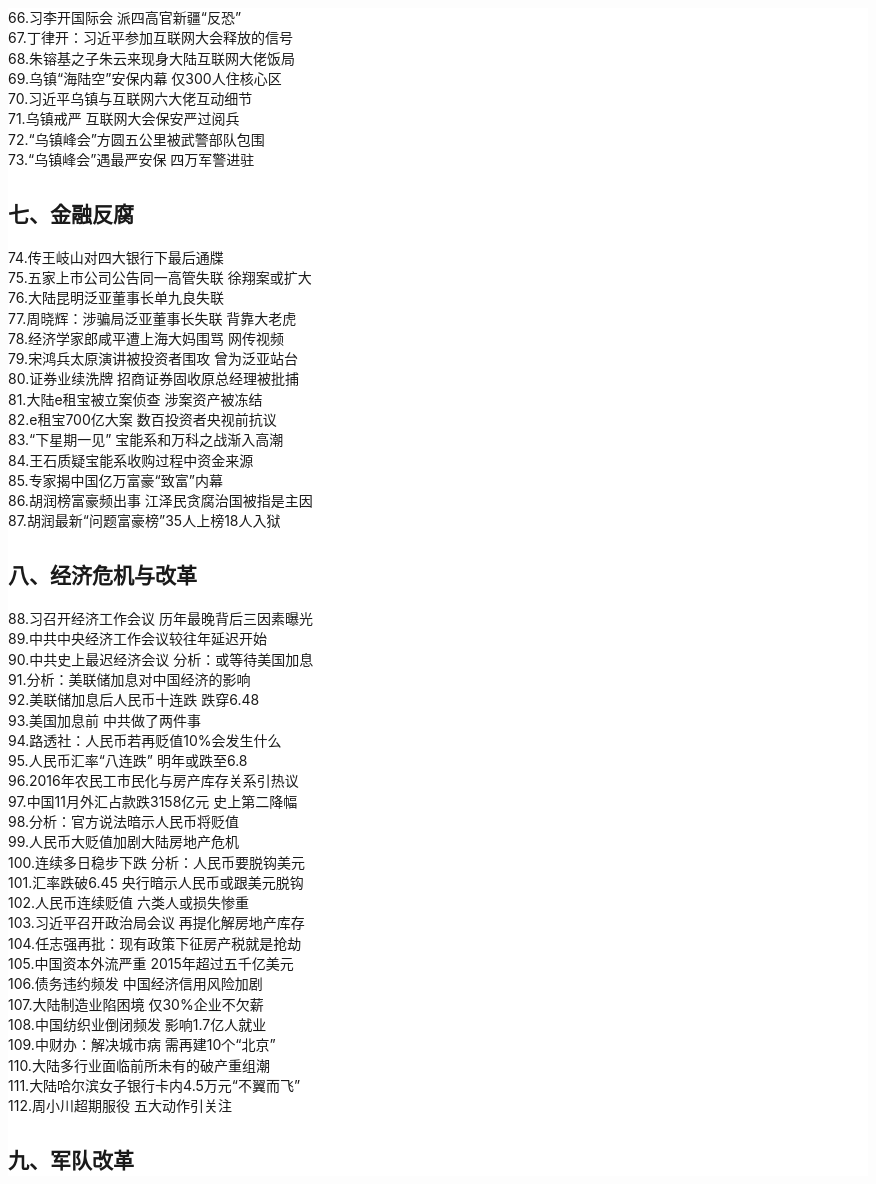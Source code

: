 <p>66.<ahref="https://github.com/kpywf293/djy/blob/master/gb/15/12/16/n4597552.md#1"target=_blank>习李开国际会 派四高官新疆“反恐”</a><br />67.<ahref="https://github.com/kpywf293/djy/blob/master/gb/15/12/20/n4599904.md#1"target=_blank>丁律开：习近平参加互联网大会释放的信号</a><br />68.<ahref="https://github.com/kpywf293/djy/blob/master/gb/15/12/18/n4598475.md#1"target=_blank>朱镕基之子朱云来现身大陆互联网大佬饭局</a><br />69.<ahref="https://github.com/kpywf293/djy/blob/master/gb/15/12/17/n4597622.md#1"target=_blank>乌镇“海陆空”安保内幕 仅300人住核心区</a><br />70.<ahref="https://github.com/kpywf293/djy/blob/master/gb/15/12/17/n4597605.md#1"target=_blank>习近平乌镇与互联网六大佬互动细节</a><br />71.<ahref="https://github.com/kpywf293/djy/blob/master/gb/15/12/16/n4597241.md#1"target=_blank>乌镇戒严 互联网大会保安严过阅兵</a><br />72.<ahref="https://github.com/kpywf293/djy/blob/master/gb/15/12/16/n4596675.md#1"target=_blank>“乌镇峰会”方圆五公里被武警部队包围</a><br />73.<ahref="https://github.com/kpywf293/djy/blob/master/gb/15/12/14/n4595793.md#1"target=_blank>“乌镇峰会”遇最严安保 四万军警进驻</a></p>
<p><h2>七、金融反腐</h2>
<p>74.<ahref="https://github.com/kpywf293/djy/blob/master/gb/15/12/19/n4599348.md#1"target=_blank>传王岐山对四大银行下最后通牒</a><br />75.<ahref="https://github.com/kpywf293/djy/blob/master/gb/15/12/18/n4598755.md#1"target=_blank>五家上市公司公告同一高管失联 徐翔案或扩大</a><br />76.<ahref="https://github.com/kpywf293/djy/blob/master/gb/15/12/17/n4598439.md#1"target=_blank>大陆昆明泛亚董事长单九良失联</a><br />77.<ahref="https://github.com/kpywf293/djy/blob/master/gb/15/12/18/n4598499.md#1"target=_blank>周晓辉：涉骗局泛亚董事长失联 背靠大老虎</a><br />78.<ahref="https://github.com/kpywf293/djy/blob/master/gb/15/12/16/n4596699.md#1"target=_blank>经济学家郎咸平遭上海大妈围骂 网传视频</a><br />79.<ahref="https://github.com/kpywf293/djy/blob/master/gb/15/12/14/n4595060.md#1"target=_blank>宋鸿兵太原演讲被投资者围攻 曾为泛亚站台</a><br />80.<ahref="https://github.com/kpywf293/djy/blob/master/gb/15/12/14/n4595332.md#1"target=_blank>证券业续洗牌 招商证券固收原总经理被批捕</a><br />81.<ahref="https://github.com/kpywf293/djy/blob/master/gb/15/12/17/n4597591.md#1"target=_blank>大陆e租宝被立案侦查 涉案资产被冻结</a><br />82.<ahref="https://github.com/kpywf293/djy/blob/master/gb/15/12/16/n4596669.md#1"target=_blank>e租宝700亿大案 数百投资者央视前抗议</a><br />83.<ahref="https://github.com/kpywf293/djy/blob/master/gb/15/12/20/n4599877.md#1"target=_blank>“下星期一见” 宝能系和万科之战渐入高潮</a><br />84.<ahref="https://github.com/kpywf293/djy/blob/master/gb/15/12/19/n4599839.md#1"target=_blank>王石质疑宝能系收购过程中资金来源</a><br />85.<ahref="https://github.com/kpywf293/djy/blob/master/gb/15/12/18/n4598476.md#1"target=_blank>专家揭中国亿万富豪“致富”内幕</a><br />86.<ahref="https://github.com/kpywf293/djy/blob/master/gb/15/12/17/n4597735.md#1"target=_blank>胡润榜富豪频出事 江泽民贪腐治国被指是主因</a><br />87.<ahref="https://github.com/kpywf293/djy/blob/master/gb/15/12/17/n4597573.md#1"target=_blank>胡润最新“问题富豪榜”35人上榜18人入狱</a></p>
<p><h2>八、经济危机与改革</h2>
<p>88.<ahref="https://github.com/kpywf293/djy/blob/master/gb/15/12/19/n4599365.md#1"target=_blank>习召开经济工作会议 历年最晚背后三因素曝光</a><br />89.<ahref="https://github.com/kpywf293/djy/blob/master/gb/15/12/14/n4595183.md#1"target=_blank>中共中央经济工作会议较往年延迟开始</a><br />90.<ahref="https://github.com/kpywf293/djy/blob/master/gb/15/12/16/n4596892.md#1"target=_blank>中共史上最迟经济会议 分析：或等待美国加息</a><br />91.<ahref="https://github.com/kpywf293/djy/blob/master/gb/15/12/17/n4598274.md#1"target=_blank>分析：美联储加息对中国经济的影响</a><br />92.<ahref="https://github.com/kpywf293/djy/blob/master/gb/15/12/17/n4598302.md#1"target=_blank>美联储加息后人民币十连跌 跌穿6.48</a><br />93.<ahref="https://github.com/kpywf293/djy/blob/master/gb/15/12/17/n4598036.md#1"target=_blank>美国加息前 中共做了两件事</a><br />94.<ahref="https://github.com/kpywf293/djy/blob/master/gb/15/12/19/n4599374.md#1"target=_blank>路透社：人民币若再贬值10%会发生什么</a><br />95.<ahref="https://github.com/kpywf293/djy/blob/master/gb/15/12/16/n4596673.md#1"target=_blank>人民币汇率“八连跌” 明年或跌至6.8</a><br />96.<ahref="https://github.com/kpywf293/djy/blob/master/gb/15/12/15/n4596244.md#1"target=_blank>2016年农民工市民化与房产库存关系引热议</a><br />97.<ahref="https://github.com/kpywf293/djy/blob/master/gb/15/12/15/n4596518.md#1"target=_blank>中国11月外汇占款跌3158亿元 史上第二降幅</a><br />98.<ahref="https://github.com/kpywf293/djy/blob/master/gb/15/12/15/n4596165.md#1"target=_blank>分析：官方说法暗示人民币将贬值</a><br />99.<ahref="https://github.com/kpywf293/djy/blob/master/gb/15/12/14/n4595370.md#1"target=_blank>人民币大贬值加剧大陆房地产危机</a><br />100.<ahref="https://github.com/kpywf293/djy/blob/master/gb/15/12/15/n4596072.md#1"target=_blank>连续多日稳步下跌 分析：人民币要脱钩美元</a><br />101.<ahref="https://github.com/kpywf293/djy/blob/master/gb/15/12/14/n4595031.md#1"target=_blank>汇率跌破6.45 央行暗示人民币或跟美元脱钩</a><br />102.<ahref="https://github.com/kpywf293/djy/blob/master/gb/15/12/15/n4595905.md#1"target=_blank>人民币连续贬值 六类人或损失惨重</a><br />103.<ahref="https://github.com/kpywf293/djy/blob/master/gb/15/12/15/n4595874.md#1"target=_blank>习近平召开政治局会议 再提化解房地产库存</a><br />104.<ahref="https://github.com/kpywf293/djy/blob/master/gb/15/12/15/n4596270.md#1"target=_blank>任志强再批：现有政策下征房产税就是抢劫</a><br />105.<ahref="https://github.com/kpywf293/djy/blob/master/gb/15/12/15/n4595810.md#1"target=_blank>中国资本外流严重 2015年超过五千亿美元</a><br />106.<ahref="https://github.com/kpywf293/djy/blob/master/gb/15/12/14/n4595768.md#1"target=_blank>债务违约频发 中国经济信用风险加剧</a><br />107.<ahref="https://github.com/kpywf293/djy/blob/master/gb/15/12/16/n4597199.md#1"target=_blank>大陆制造业陷困境 仅30%企业不欠薪</a><br />108.<ahref="https://github.com/kpywf293/djy/blob/master/gb/15/12/14/n4595275.md#1"target=_blank>中国纺织业倒闭频发 影响1.7亿人就业</a><br />109.<ahref="https://github.com/kpywf293/djy/blob/master/gb/15/12/14/n4595224.md#1"target=_blank>中财办：解决城市病 需再建10个“北京”</a><br />110.<ahref="https://github.com/kpywf293/djy/blob/master/gb/15/12/18/n4599022.md#1"target=_blank>大陆多行业面临前所未有的破产重组潮</a><br />111.<ahref="https://github.com/kpywf293/djy/blob/master/gb/15/12/18/n4599202.md#1"target=_blank>大陆哈尔滨女子银行卡内4.5万元“不翼而飞”</a><br />112.<ahref="https://github.com/kpywf293/djy/blob/master/gb/15/12/14/n4595650.md#1"target=_blank>周小川超期服役 五大动作引关注</a></p>
<p><h2>九、军队改革</h2>